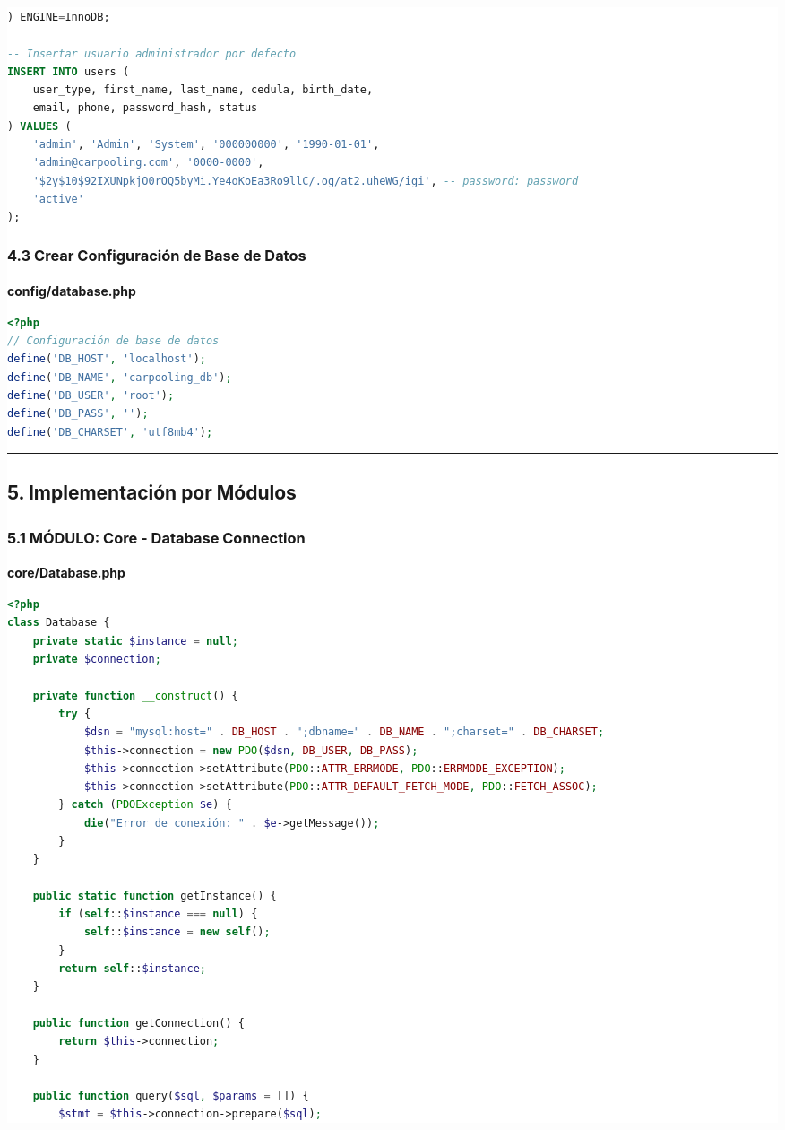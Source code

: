 ```sql
) ENGINE=InnoDB;

-- Insertar usuario administrador por defecto
INSERT INTO users (
    user_type, first_name, last_name, cedula, birth_date, 
    email, phone, password_hash, status
) VALUES (
    'admin', 'Admin', 'System', '000000000', '1990-01-01',
    'admin@carpooling.com', '0000-0000', 
    '$2y$10$92IXUNpkjO0rOQ5byMi.Ye4oKoEa3Ro9llC/.og/at2.uheWG/igi', -- password: password
    'active'
);
```

### 4.3 Crear Configuración de Base de Datos

**config/database.php**
```php
<?php
// Configuración de base de datos
define('DB_HOST', 'localhost');
define('DB_NAME', 'carpooling_db');
define('DB_USER', 'root');
define('DB_PASS', '');
define('DB_CHARSET', 'utf8mb4');
```

---

## 5. Implementación por Módulos

### 5.1 MÓDULO: Core - Database Connection

**core/Database.php**
```php
<?php
class Database {
    private static $instance = null;
    private $connection;

    private function __construct() {
        try {
            $dsn = "mysql:host=" . DB_HOST . ";dbname=" . DB_NAME . ";charset=" . DB_CHARSET;
            $this->connection = new PDO($dsn, DB_USER, DB_PASS);
            $this->connection->setAttribute(PDO::ATTR_ERRMODE, PDO::ERRMODE_EXCEPTION);
            $this->connection->setAttribute(PDO::ATTR_DEFAULT_FETCH_MODE, PDO::FETCH_ASSOC);
        } catch (PDOException $e) {
            die("Error de conexión: " . $e->getMessage());
        }
    }

    public static function getInstance() {
        if (self::$instance === null) {
            self::$instance = new self();
        }
        return self::$instance;
    }

    public function getConnection() {
        return $this->connection;
    }

    public function query($sql, $params = []) {
        $stmt = $this->connection->prepare($sql);
```